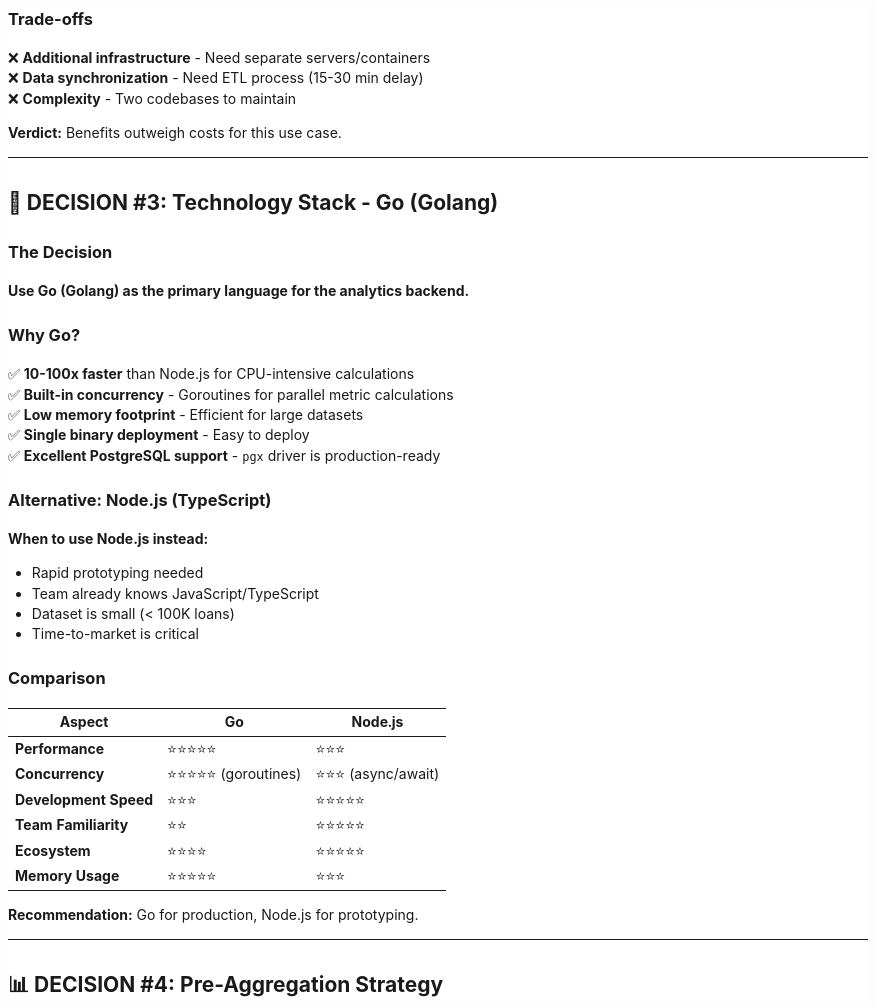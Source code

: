 ### **Trade-offs**

❌ **Additional infrastructure** - Need separate servers/containers  
❌ **Data synchronization** - Need ETL process (15-30 min delay)  
❌ **Complexity** - Two codebases to maintain  

**Verdict:** Benefits outweigh costs for this use case.

---

## 🔧 DECISION #3: Technology Stack - Go (Golang)

### **The Decision**

**Use Go (Golang) as the primary language for the analytics backend.**

### **Why Go?**

✅ **10-100x faster** than Node.js for CPU-intensive calculations  
✅ **Built-in concurrency** - Goroutines for parallel metric calculations  
✅ **Low memory footprint** - Efficient for large datasets  
✅ **Single binary deployment** - Easy to deploy  
✅ **Excellent PostgreSQL support** - `pgx` driver is production-ready  

### **Alternative: Node.js (TypeScript)**

**When to use Node.js instead:**
- Rapid prototyping needed
- Team already knows JavaScript/TypeScript
- Dataset is small (< 100K loans)
- Time-to-market is critical

### **Comparison**

| Aspect | Go | Node.js |
|--------|----|----|
| **Performance** | ⭐⭐⭐⭐⭐ | ⭐⭐⭐ |
| **Concurrency** | ⭐⭐⭐⭐⭐ (goroutines) | ⭐⭐⭐ (async/await) |
| **Development Speed** | ⭐⭐⭐ | ⭐⭐⭐⭐⭐ |
| **Team Familiarity** | ⭐⭐ | ⭐⭐⭐⭐⭐ |
| **Ecosystem** | ⭐⭐⭐⭐ | ⭐⭐⭐⭐⭐ |
| **Memory Usage** | ⭐⭐⭐⭐⭐ | ⭐⭐⭐ |

**Recommendation:** Go for production, Node.js for prototyping.

---

## 📊 DECISION #4: Pre-Aggregation Strategy
